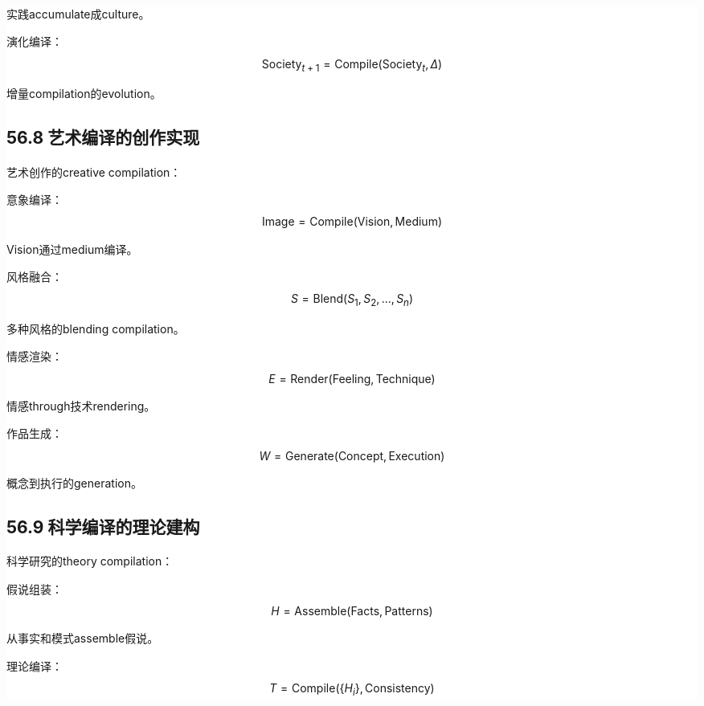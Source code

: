 实践accumulate成culture。

演化编译：
$$
\text{Society}_{t+1} = \text{Compile}(\text{Society}_t, \Delta)
$$

增量compilation的evolution。

## 56.8 艺术编译的创作实现

艺术创作的creative compilation：

意象编译：
$$
\text{Image} = \text{Compile}(\text{Vision}, \text{Medium})
$$

Vision通过medium编译。

风格融合：
$$
S = \text{Blend}(S_1, S_2, \ldots, S_n)
$$

多种风格的blending compilation。

情感渲染：
$$
E = \text{Render}(\text{Feeling}, \text{Technique})
$$

情感through技术rendering。

作品生成：
$$
W = \text{Generate}(\text{Concept}, \text{Execution})
$$

概念到执行的generation。

## 56.9 科学编译的理论建构

科学研究的theory compilation：

假说组装：
$$
H = \text{Assemble}(\text{Facts}, \text{Patterns})
$$

从事实和模式assemble假说。

理论编译：
$$
T = \text{Compile}(\{H_i\}, \text{Consistency})
$$
